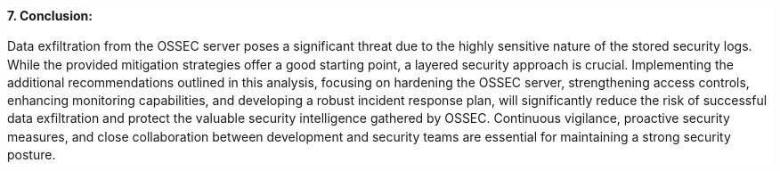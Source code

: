 **7. Conclusion:**

Data exfiltration from the OSSEC server poses a significant threat due to the highly sensitive nature of the stored security logs. While the provided mitigation strategies offer a good starting point, a layered security approach is crucial. Implementing the additional recommendations outlined in this analysis, focusing on hardening the OSSEC server, strengthening access controls, enhancing monitoring capabilities, and developing a robust incident response plan, will significantly reduce the risk of successful data exfiltration and protect the valuable security intelligence gathered by OSSEC. Continuous vigilance, proactive security measures, and close collaboration between development and security teams are essential for maintaining a strong security posture.
